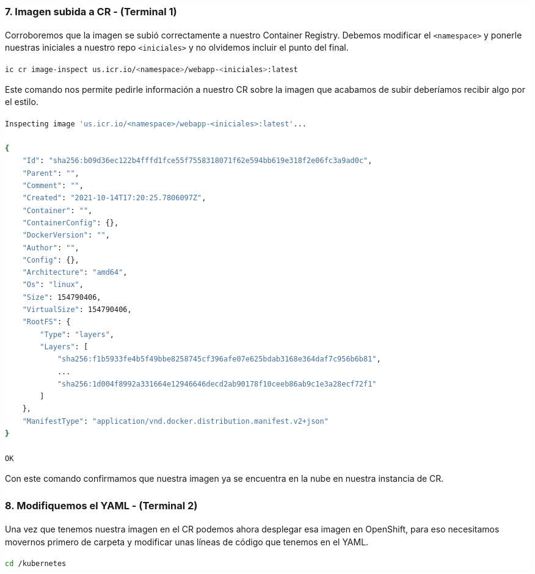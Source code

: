 ### 7. Imagen subida a CR - (Terminal 1)

Corroboremos que la imagen se subió correctamente a nuestro Container Registry.
Debemos modificar el `<namespace>` y ponerle nuestras iniciales a nuestro repo `<iniciales>` y no olvidemos incluir el punto del final.

```bash
ic cr image-inspect us.icr.io/<namespace>/webapp-<iniciales>:latest
```

Este comando nos permite pedirle información a nuestro CR sobre la imagen que acabamos de subir deberíamos recibir algo por el estilo.

```bash
Inspecting image 'us.icr.io/<namespace>/webapp-<iniciales>:latest'...

{
    "Id": "sha256:b09d36ec122b4fffd1fce55f7558318071f62e594bb619e318f2e06fc3a9ad0c",    
    "Parent": "",
    "Comment": "",
    "Created": "2021-10-14T17:20:25.7806097Z",
    "Container": "",
    "ContainerConfig": {},
    "DockerVersion": "",
    "Author": "",
    "Config": {},
    "Architecture": "amd64",
    "Os": "linux",
    "Size": 154790406,
    "VirtualSize": 154790406,
    "RootFS": {
        "Type": "layers",
        "Layers": [
            "sha256:f1b5933fe4b5f49bbe8258745cf396afe07e625bdab3168e364daf7c956b6b81",
            ...
            "sha256:1d004f8992a331664e12946646decd2ab90178f10ceeb86ab9c1e3a28ecf72f1"
        ]
    },
    "ManifestType": "application/vnd.docker.distribution.manifest.v2+json"
}

OK
```

Con este comando confirmamos que nuestra imagen ya se encuentra en la nube en nuestra instancia de CR.
​

### 8. Modifiquemos el YAML - (Terminal 2)

Una vez que tenemos nuestra imagen en el CR podemos ahora desplegar esa imagen en OpenShift, para eso necesitamos movernos primero de carpeta y modificar unas líneas de código que tenemos en el YAML.

```bash
cd /kubernetes
```
